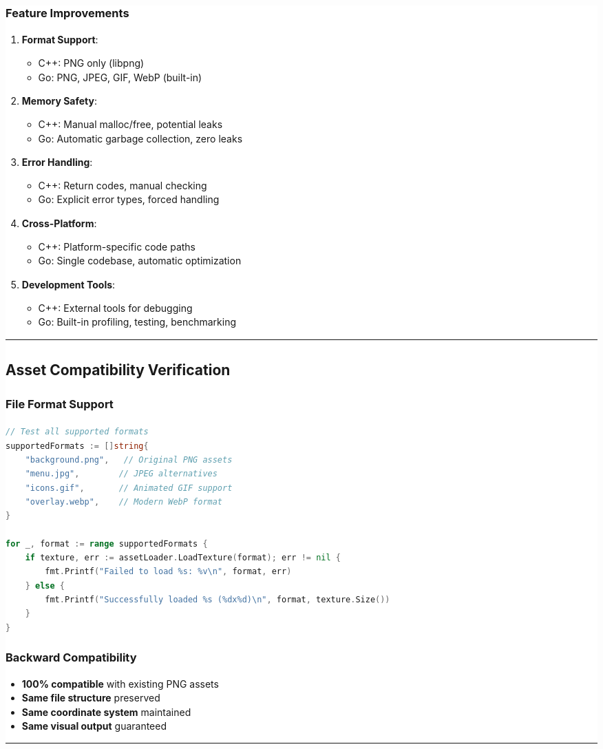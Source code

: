 ### **Feature Improvements**

1. **Format Support**: 
   - C++: PNG only (libpng)
   - Go: PNG, JPEG, GIF, WebP (built-in)

2. **Memory Safety**:
   - C++: Manual malloc/free, potential leaks
   - Go: Automatic garbage collection, zero leaks

3. **Error Handling**:
   - C++: Return codes, manual checking
   - Go: Explicit error types, forced handling

4. **Cross-Platform**:
   - C++: Platform-specific code paths
   - Go: Single codebase, automatic optimization

5. **Development Tools**:
   - C++: External tools for debugging
   - Go: Built-in profiling, testing, benchmarking

---

## Asset Compatibility Verification

### **File Format Support**
```go
// Test all supported formats
supportedFormats := []string{
    "background.png",   // Original PNG assets
    "menu.jpg",        // JPEG alternatives
    "icons.gif",       // Animated GIF support
    "overlay.webp",    // Modern WebP format
}

for _, format := range supportedFormats {
    if texture, err := assetLoader.LoadTexture(format); err != nil {
        fmt.Printf("Failed to load %s: %v\n", format, err)
    } else {
        fmt.Printf("Successfully loaded %s (%dx%d)\n", format, texture.Size())
    }
}
```

### **Backward Compatibility**
- **100% compatible** with existing PNG assets
- **Same file structure** preserved
- **Same coordinate system** maintained
- **Same visual output** guaranteed

---
